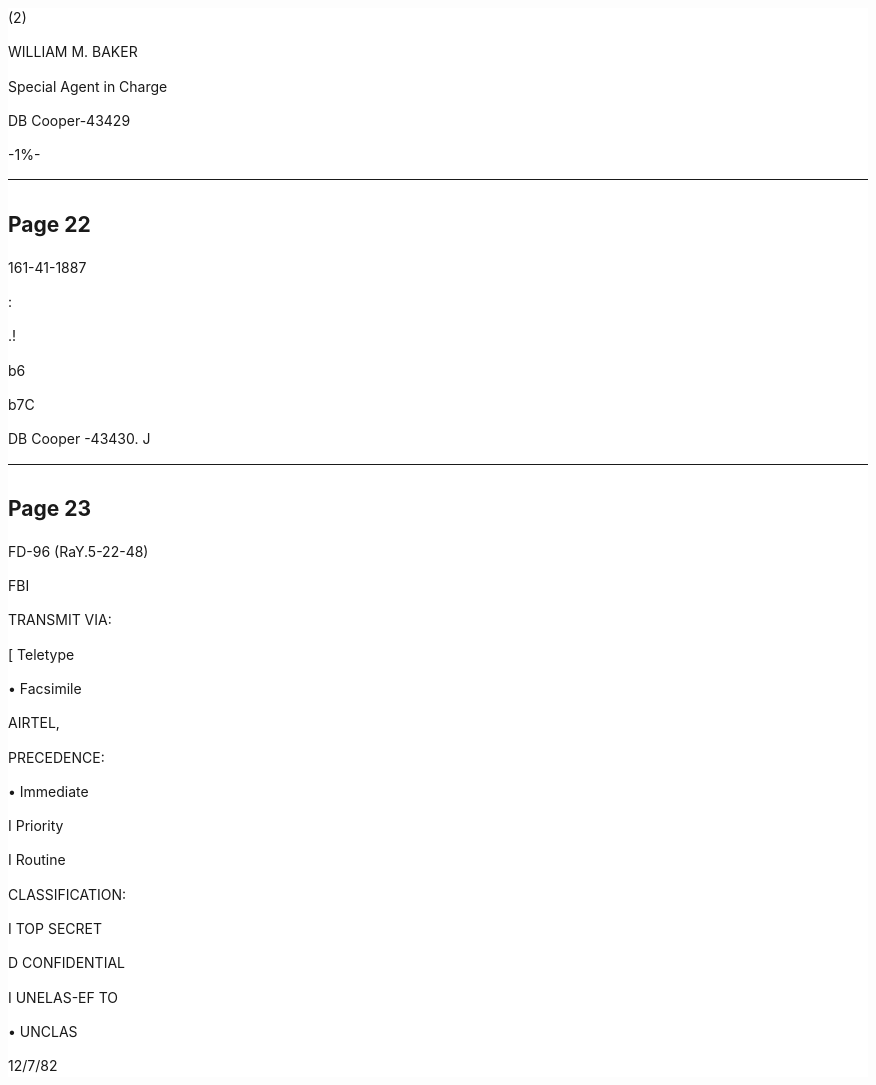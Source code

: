 (2)

WILLIAM M. BAKER

Special Agent in Charge

DB Cooper-43429

-1%-

---

## Page 22

161-41-1887

:

.!

b6

b7C

DB Cooper -43430. J

---

## Page 23

FD-96 (RaY.5-22-48)

FBI

TRANSMIT VIA:

[ Teletype

• Facsimile

AIRTEL,

PRECEDENCE:

• Immediate

I Priority

I Routine

CLASSIFICATION:

I TOP SECRET

D CONFIDENTIAL

I UNELAS-EF TO

• UNCLAS

12/7/82
